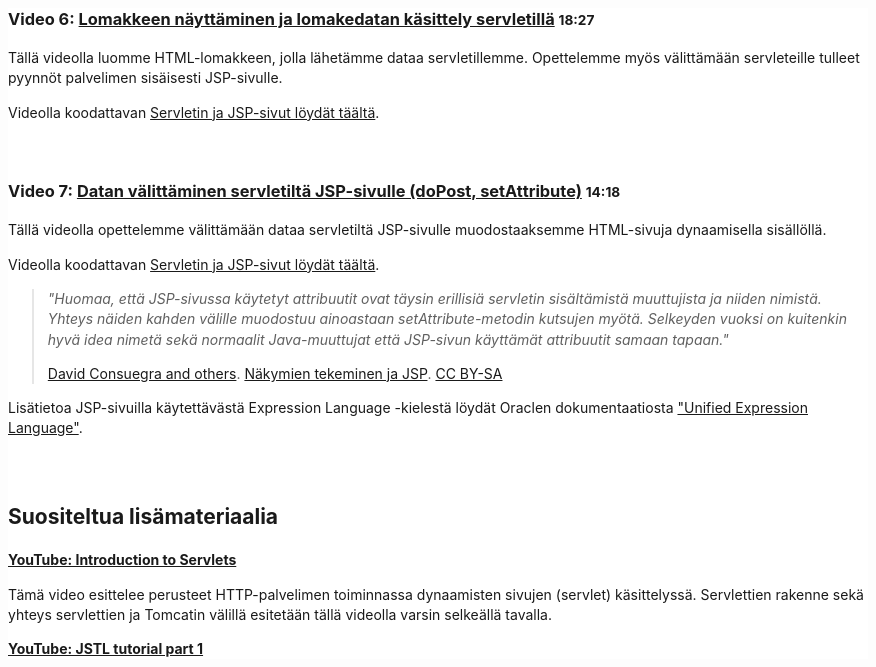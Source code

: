 
### Video 6: [Lomakkeen näyttäminen ja lomakedatan käsittely servletillä](https://web.microsoftstream.com/video/44037d9b-8237-4f63-9d45-75d35ccb447d) <small>18:27</small>

<iframe width="640" height="360" src="https://web.microsoftstream.com/embed/video/44037d9b-8237-4f63-9d45-75d35ccb447d?autoplay=false&amp;showinfo=true" allowfullscreen style="border:none;"></iframe>

Tällä videolla luomme HTML-lomakkeen, jolla lähetämme dataa servletillemme. Opettelemme myös välittämään servleteille tulleet pyynnöt palvelimen sisäisesti JSP-sivulle. 

Videolla koodattavan [Servletin ja JSP-sivut löydät täältä](https://gist.github.com/swd1tn002/fed086e14a8de2a12a0d4db2e59951e1).

&nbsp;


### Video 7: [Datan välittäminen servletiltä JSP-sivulle (doPost, setAttribute)](https://web.microsoftstream.com/video/72ecee3d-98b1-4d97-8a55-214fc4ca90a1) <small>14:18</small>

<iframe width="640" height="360" src="https://web.microsoftstream.com/embed/video/72ecee3d-98b1-4d97-8a55-214fc4ca90a1?autoplay=false&amp;showinfo=true" allowfullscreen style="border:none;"></iframe>

Tällä videolla opettelemme välittämään dataa servletiltä JSP-sivulle muodostaaksemme HTML-sivuja dynaamisella sisällöllä.

Videolla koodattavan [Servletin ja JSP-sivut löydät täältä](https://gist.github.com/swd1tn002/fed086e14a8de2a12a0d4db2e59951e1).

> *"Huomaa, että JSP-sivussa käytetyt attribuutit ovat täysin erillisiä servletin sisältämistä muuttujista ja niiden nimistä. Yhteys näiden kahden välille muodostuu ainoastaan setAttribute-metodin kutsujen myötä. Selkeyden vuoksi on kuitenkin hyvä idea nimetä sekä normaalit Java-muuttujat että JSP-sivun käyttämät attribuutit samaan tapaan."*
>
> [David Consuegra and others](http://advancedkittenry.github.io/credits.html). [Näkymien tekeminen ja JSP](https://advancedkittenry.github.io/koodaaminen/java/nakymat.html). [CC BY-SA](http://creativecommons.org/licenses/by-sa/3.0/deed.en_US)


Lisätietoa JSP-sivuilla käytettävästä Expression Language -kielestä löydät Oraclen dokumentaatiosta ["Unified Expression Language"](https://docs.oracle.com/javaee/5/tutorial/doc/bnahq.html).

&nbsp;



## Suositeltua lisämateriaalia

**[YouTube: Introduction to Servlets](https://youtu.be/7TOmdDJc14s)**



Tämä video esittelee perusteet HTTP-palvelimen toiminnassa dynaamisten sivujen (servlet) käsittelyssä. Servlettien rakenne sekä yhteys servlettien ja Tomcatin välillä esitetään tällä videolla varsin selkeällä tavalla.


**[YouTube: JSTL tutorial part 1](https://youtu.be/KmREMEhj5eE)**
